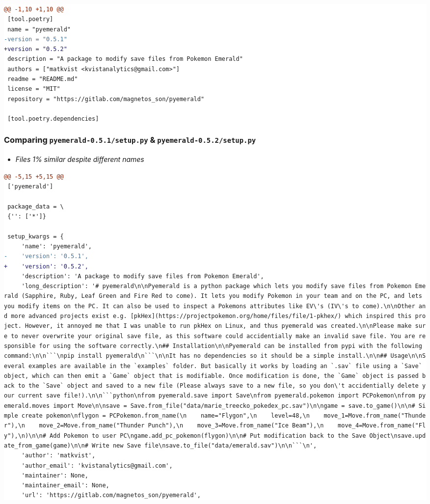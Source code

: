 ```diff
@@ -1,10 +1,10 @@
 [tool.poetry]
 name = "pyemerald"
-version = "0.5.1"
+version = "0.5.2"
 description = "A package to modify save files from Pokemon Emerald"
 authors = ["matkvist <kvistanalytics@gmail.com>"]
 readme = "README.md"
 license = "MIT"
 repository = "https://gitlab.com/magnetos_son/pyemerald"
 
 [tool.poetry.dependencies]
```

### Comparing `pyemerald-0.5.1/setup.py` & `pyemerald-0.5.2/setup.py`

 * *Files 1% similar despite different names*

```diff
@@ -5,15 +5,15 @@
 ['pyemerald']
 
 package_data = \
 {'': ['*']}
 
 setup_kwargs = {
     'name': 'pyemerald',
-    'version': '0.5.1',
+    'version': '0.5.2',
     'description': 'A package to modify save files from Pokemon Emerald',
     'long_description': '# pyemerald\n\nPyemerald is a python package which lets you modify save files from Pokemon Emerald (Sapphire, Ruby, Leaf Green and Fire Red to come). It lets you modify Pokemon in your team and on the PC, and lets you modify items on the PC. It can also be used to inspect a Pokemons attributes like EV\'s (IV\'s to come).\n\nOther and more advanced projects exist e.g. [pkHex](https://projectpokemon.org/home/files/file/1-pkhex/) which inspired this project. However, it annoyed me that I was unable to run pkHex on Linux, and thus pyemerald was created.\n\nPlease make sure to never overwrite your original save file, as this software could accidentially make an invalid save file. You are responsible for using the software correctly.\n## Installation\n\nPyemerald can be installed from pypi with the following command:\n\n```\npip install pyemerald\n```\n\nIt has no dependencies so it should be a simple install.\n\n## Usage\n\nSeveral examples are available in the `examples` folder. But basically it works by loading an `.sav` file using a `Save` object, which can then emit a `Game` object that is modifiable. Once modification is done, the `Game` object is passed back to the `Save` object and saved to a new file (Please always save to a new file, so you don\'t accidentially delete your current save file!).\n\n```python\nfrom pyemerald.save import Save\nfrom pyemerald.pokemon import PCPokemon\nfrom pyemerald.moves import Move\n\nsave = Save.from_file("data/marie_treecko_pokedex_pc.sav")\n\ngame = save.to_game()\n\n# Simple create pokemon\nflygon = PCPokemon.from_name(\n    name="Flygon",\n    level=48,\n    move_1=Move.from_name("Thunder"),\n    move_2=Move.from_name("Thunder Punch"),\n    move_3=Move.from_name("Ice Beam"),\n    move_4=Move.from_name("Fly"),\n)\n\n# Add Pokemon to user PC\ngame.add_pc_pokemon(flygon)\n\n# Put modification back to the Save Object\nsave.update_from_game(game)\n\n# Write new Save file\nsave.to_file("data/emerald.sav")\n\n```\n',
     'author': 'matkvist',
     'author_email': 'kvistanalytics@gmail.com',
     'maintainer': None,
     'maintainer_email': None,
     'url': 'https://gitlab.com/magnetos_son/pyemerald',
```
